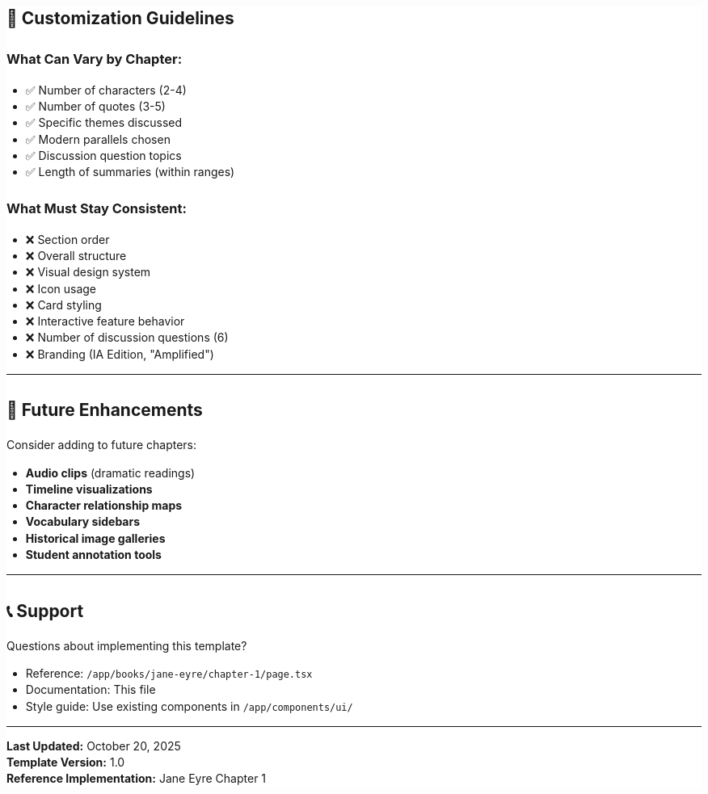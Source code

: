 
## 🎯 Customization Guidelines

### What Can Vary by Chapter:
- ✅ Number of characters (2-4)
- ✅ Number of quotes (3-5)
- ✅ Specific themes discussed
- ✅ Modern parallels chosen
- ✅ Discussion question topics
- ✅ Length of summaries (within ranges)

### What Must Stay Consistent:
- ❌ Section order
- ❌ Overall structure
- ❌ Visual design system
- ❌ Icon usage
- ❌ Card styling
- ❌ Interactive feature behavior
- ❌ Number of discussion questions (6)
- ❌ Branding (IA Edition, "Amplified")

---

## 🔄 Future Enhancements

Consider adding to future chapters:
- **Audio clips** (dramatic readings)
- **Timeline visualizations**
- **Character relationship maps**
- **Vocabulary sidebars**
- **Historical image galleries**
- **Student annotation tools**

---

## 📞 Support

Questions about implementing this template?
- Reference: `/app/books/jane-eyre/chapter-1/page.tsx`
- Documentation: This file
- Style guide: Use existing components in `/app/components/ui/`

---

**Last Updated:** October 20, 2025  
**Template Version:** 1.0  
**Reference Implementation:** Jane Eyre Chapter 1

